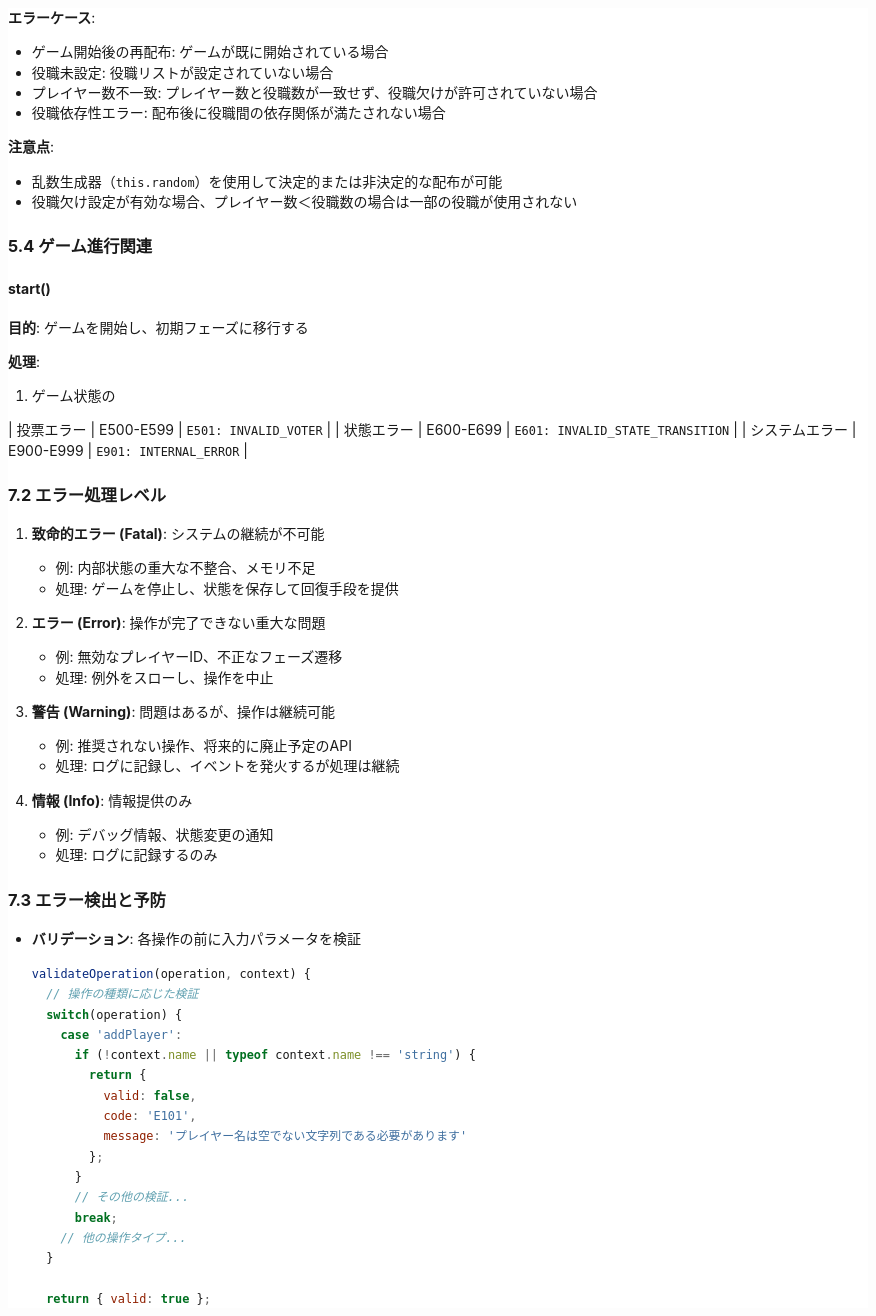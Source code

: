 **エラーケース**:
- ゲーム開始後の再配布: ゲームが既に開始されている場合
- 役職未設定: 役職リストが設定されていない場合
- プレイヤー数不一致: プレイヤー数と役職数が一致せず、役職欠けが許可されていない場合
- 役職依存性エラー: 配布後に役職間の依存関係が満たされない場合

**注意点**:
- 乱数生成器（`this.random`）を使用して決定的または非決定的な配布が可能
- 役職欠け設定が有効な場合、プレイヤー数＜役職数の場合は一部の役職が使用されない

### 5.4 ゲーム進行関連

#### start()

**目的**: ゲームを開始し、初期フェーズに移行する

**処理**:
1. ゲーム状態の







| 投票エラー | E500-E599 | `E501: INVALID_VOTER` |
| 状態エラー | E600-E699 | `E601: INVALID_STATE_TRANSITION` |
| システムエラー | E900-E999 | `E901: INTERNAL_ERROR` |

### 7.2 エラー処理レベル

1. **致命的エラー (Fatal)**: システムの継続が不可能
   - 例: 内部状態の重大な不整合、メモリ不足
   - 処理: ゲームを停止し、状態を保存して回復手段を提供

2. **エラー (Error)**: 操作が完了できない重大な問題
   - 例: 無効なプレイヤーID、不正なフェーズ遷移
   - 処理: 例外をスローし、操作を中止

3. **警告 (Warning)**: 問題はあるが、操作は継続可能
   - 例: 推奨されない操作、将来的に廃止予定のAPI
   - 処理: ログに記録し、イベントを発火するが処理は継続

4. **情報 (Info)**: 情報提供のみ
   - 例: デバッグ情報、状態変更の通知
   - 処理: ログに記録するのみ

### 7.3 エラー検出と予防

- **バリデーション**: 各操作の前に入力パラメータを検証
  ```javascript
  validateOperation(operation, context) {
    // 操作の種類に応じた検証
    switch(operation) {
      case 'addPlayer':
        if (!context.name || typeof context.name !== 'string') {
          return {
            valid: false,
            code: 'E101',
            message: 'プレイヤー名は空でない文字列である必要があります'
          };
        }
        // その他の検証...
        break;
      // 他の操作タイプ...
    }

    return { valid: true };
  ```